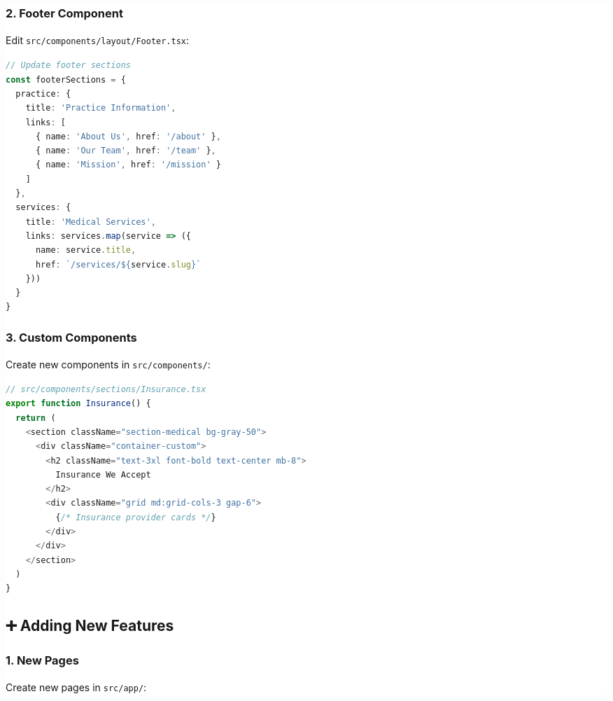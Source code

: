 ### 2. Footer Component

Edit `src/components/layout/Footer.tsx`:

```typescript
// Update footer sections
const footerSections = {
  practice: {
    title: 'Practice Information',
    links: [
      { name: 'About Us', href: '/about' },
      { name: 'Our Team', href: '/team' },
      { name: 'Mission', href: '/mission' }
    ]
  },
  services: {
    title: 'Medical Services',
    links: services.map(service => ({
      name: service.title,
      href: `/services/${service.slug}`
    }))
  }
}
```

### 3. Custom Components

Create new components in `src/components/`:

```typescript
// src/components/sections/Insurance.tsx
export function Insurance() {
  return (
    <section className="section-medical bg-gray-50">
      <div className="container-custom">
        <h2 className="text-3xl font-bold text-center mb-8">
          Insurance We Accept
        </h2>
        <div className="grid md:grid-cols-3 gap-6">
          {/* Insurance provider cards */}
        </div>
      </div>
    </section>
  )
}
```

## ➕ Adding New Features

### 1. New Pages

Create new pages in `src/app/`:
